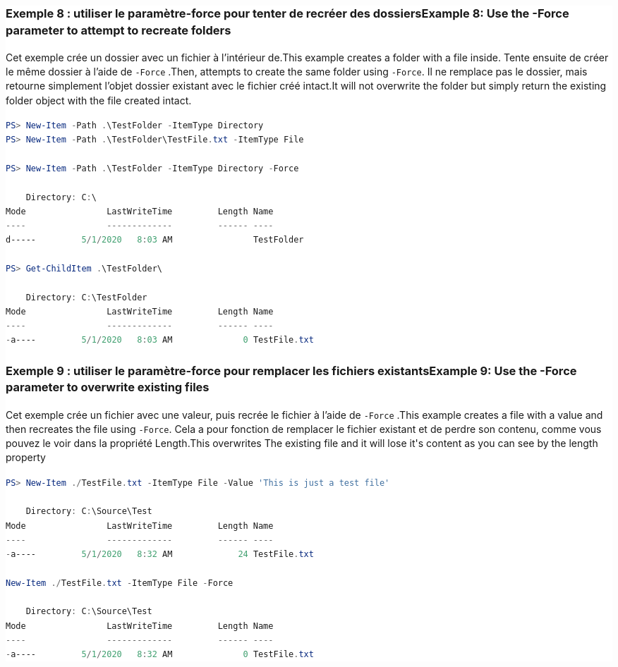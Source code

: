 ### <span data-ttu-id="51ae2-154">Exemple 8 : utiliser le paramètre-force pour tenter de recréer des dossiers</span><span class="sxs-lookup"><span data-stu-id="51ae2-154">Example 8: Use the -Force parameter to attempt to recreate folders</span></span>

<span data-ttu-id="51ae2-155">Cet exemple crée un dossier avec un fichier à l’intérieur de.</span><span class="sxs-lookup"><span data-stu-id="51ae2-155">This example creates a folder with a file inside.</span></span> <span data-ttu-id="51ae2-156">Tente ensuite de créer le même dossier à l’aide de `-Force` .</span><span class="sxs-lookup"><span data-stu-id="51ae2-156">Then, attempts to create the same folder using `-Force`.</span></span> <span data-ttu-id="51ae2-157">Il ne remplace pas le dossier, mais retourne simplement l’objet dossier existant avec le fichier créé intact.</span><span class="sxs-lookup"><span data-stu-id="51ae2-157">It will not overwrite the folder but simply return the existing folder object with the file created intact.</span></span>

```powershell
PS> New-Item -Path .\TestFolder -ItemType Directory
PS> New-Item -Path .\TestFolder\TestFile.txt -ItemType File

PS> New-Item -Path .\TestFolder -ItemType Directory -Force

    Directory: C:\
Mode                LastWriteTime         Length Name
----                -------------         ------ ----
d-----         5/1/2020   8:03 AM                TestFolder

PS> Get-ChildItem .\TestFolder\

    Directory: C:\TestFolder
Mode                LastWriteTime         Length Name
----                -------------         ------ ----
-a----         5/1/2020   8:03 AM              0 TestFile.txt
```

### <span data-ttu-id="51ae2-158">Exemple 9 : utiliser le paramètre-force pour remplacer les fichiers existants</span><span class="sxs-lookup"><span data-stu-id="51ae2-158">Example 9: Use the -Force parameter to overwrite existing files</span></span>

<span data-ttu-id="51ae2-159">Cet exemple crée un fichier avec une valeur, puis recrée le fichier à l’aide de `-Force` .</span><span class="sxs-lookup"><span data-stu-id="51ae2-159">This example creates a file with a value and then recreates the file using `-Force`.</span></span> <span data-ttu-id="51ae2-160">Cela a pour fonction de remplacer le fichier existant et de perdre son contenu, comme vous pouvez le voir dans la propriété Length.</span><span class="sxs-lookup"><span data-stu-id="51ae2-160">This overwrites The existing file and it will lose it's content as you can see by the length property</span></span>

```powershell
PS> New-Item ./TestFile.txt -ItemType File -Value 'This is just a test file'

    Directory: C:\Source\Test
Mode                LastWriteTime         Length Name
----                -------------         ------ ----
-a----         5/1/2020   8:32 AM             24 TestFile.txt

New-Item ./TestFile.txt -ItemType File -Force

    Directory: C:\Source\Test
Mode                LastWriteTime         Length Name
----                -------------         ------ ----
-a----         5/1/2020   8:32 AM              0 TestFile.txt
```
